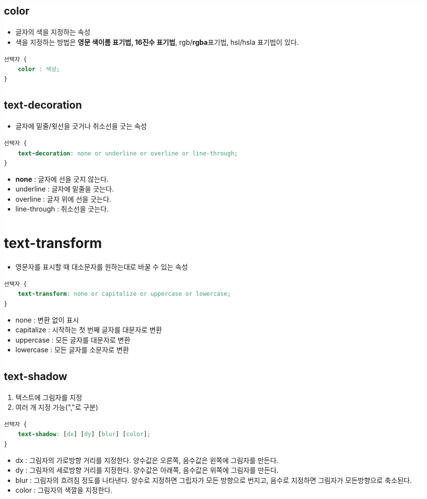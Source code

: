 ## color

- 글자의 색을 지정하는 속성
- 색을 지정하는 방법은 **영문 색이름 표기법, 16진수 표기법**, rgb/**rgba**표기법, hsl/hsla 표기법이 있다.

```css
선택자 {
    color : 색상;
}
```

## text-decoration

- 글자에 밑줄/윗선을 긋거나 취소선을 긋는 속성

```css
선택자 {
    text-decoration: none or underline or overline or line-through;
}
```

- **none** : 글자에 선을 긋지 않는다.
- underline : 글자에 밑줄을 긋는다.
- overline : 글자 위에 선을 긋는다.
- line-through : 취소선을 긋는다.

# text-transform

- 영문자를 표시할 때 대소문자를 원하는대로 바꿀 수 있는 속성

```css
선택자 {
    text-transform: none or capitalize or uppercase or lowercase;
}
```

- none : 변환 없이 표시
- capitalize : 시작하는 첫 번째 글자를 대문자로 변환
- uppercase : 모든 글자를 대문자로 변환
- lowercase : 모든 글자를 소문자로 변환

## text-shadow

1. 텍스트에 그림자를 지정
2. 여러 개 지정 가능(","로 구분)

```css
선택자 {
    text-shadow: [dx] [dy] [blur] [color];
}
```

- dx : 그림자의 가로방향 거리를 지정한다. 양수값은 오른쪽, 음수값은 왼쪽에 그림자를 만든다.
- dy : 그림자의 세로방향 거리를 지정한다. 양수값은 아래쪽, 음수값은 위쪽에 그림자를 만든다.
- blur : 그림자의 흐려짐 정도를 나타낸다. 양수로 지정하면 그립자가 모든 방향으로 번지고, 음수로 지정하면 그림자가 모든방향으로 축소된다.
- color : 그림자의 색깔을 지정한다.
